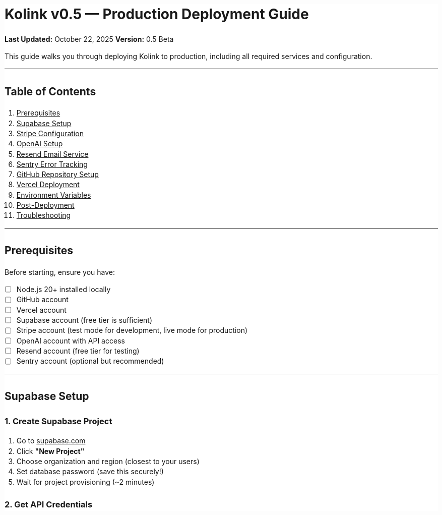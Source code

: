 # Kolink v0.5 — Production Deployment Guide

**Last Updated:** October 22, 2025
**Version:** 0.5 Beta

This guide walks you through deploying Kolink to production, including all required services and configuration.

---

## Table of Contents

1. [Prerequisites](#prerequisites)
2. [Supabase Setup](#supabase-setup)
3. [Stripe Configuration](#stripe-configuration)
4. [OpenAI Setup](#openai-setup)
5. [Resend Email Service](#resend-email-service)
6. [Sentry Error Tracking](#sentry-error-tracking)
7. [GitHub Repository Setup](#github-repository-setup)
8. [Vercel Deployment](#vercel-deployment)
9. [Environment Variables](#environment-variables)
10. [Post-Deployment](#post-deployment)
11. [Troubleshooting](#troubleshooting)

---

## Prerequisites

Before starting, ensure you have:
- [ ] Node.js 20+ installed locally
- [ ] GitHub account
- [ ] Vercel account
- [ ] Supabase account (free tier is sufficient)
- [ ] Stripe account (test mode for development, live mode for production)
- [ ] OpenAI account with API access
- [ ] Resend account (free tier for testing)
- [ ] Sentry account (optional but recommended)

---

## Supabase Setup

### 1. Create Supabase Project

1. Go to [supabase.com](https://supabase.com)
2. Click **"New Project"**
3. Choose organization and region (closest to your users)
4. Set database password (save this securely!)
5. Wait for project provisioning (~2 minutes)

### 2. Get API Credentials
